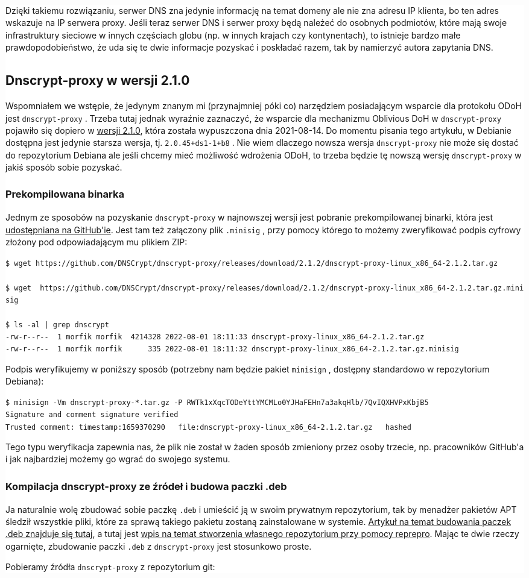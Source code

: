 Dzięki takiemu rozwiązaniu, serwer DNS zna jedynie informację na temat domeny ale nie zna adresu IP
klienta, bo ten adres wskazuje na IP serwera proxy. Jeśli teraz serwer DNS i serwer proxy będą
należeć do osobnych podmiotów, które mają swoje infrastruktury sieciowe w innych częściach
globu (np. w innych krajach czy kontynentach), to istnieje bardzo małe prawdopodobieństwo, że uda
się te dwie informacje pozyskać i poskładać razem, tak by namierzyć autora zapytania DNS.

## Dnscrypt-proxy w wersji 2.1.0

Wspomniałem we wstępie, że jedynym znanym mi (przynajmniej póki co) narzędziem posiadającym
wsparcie dla protokołu ODoH jest `dnscrypt-proxy` . Trzeba tutaj jednak wyraźnie zaznaczyć, że
wsparcie dla mechanizmu Oblivious DoH w `dnscrypt-proxy` pojawiło się dopiero w [wersji 2.1.0][4],
która została wypuszczona dnia 2021-08-14. Do momentu pisania tego artykułu, w Debianie dostępna
jest jedynie starsza wersja, tj. `2.0.45+ds1-1+b8` . Nie wiem dlaczego nowsza
wersja `dnscrypt-proxy` nie może się dostać do repozytorium Debiana ale jeśli chcemy mieć możliwość
wdrożenia ODoH, to trzeba będzie tę nowszą wersję `dnscrypt-proxy` w jakiś sposób sobie pozyskać.

### Prekompilowana binarka

Jednym ze sposobów na pozyskanie `dnscrypt-proxy` w najnowszej wersji jest pobranie prekompilowanej
binarki, która jest [udostępniana na GitHub'ie][6]. Jest tam też załączony plik `.minisig` , przy
pomocy którego to możemy zweryfikować podpis cyfrowy złożony pod odpowiadającym mu plikiem ZIP:

    $ wget https://github.com/DNSCrypt/dnscrypt-proxy/releases/download/2.1.2/dnscrypt-proxy-linux_x86_64-2.1.2.tar.gz

    $ wget  https://github.com/DNSCrypt/dnscrypt-proxy/releases/download/2.1.2/dnscrypt-proxy-linux_x86_64-2.1.2.tar.gz.minisig

    $ ls -al | grep dnscrypt
    -rw-r--r--  1 morfik morfik  4214328 2022-08-01 18:11:33 dnscrypt-proxy-linux_x86_64-2.1.2.tar.gz
    -rw-r--r--  1 morfik morfik      335 2022-08-01 18:11:32 dnscrypt-proxy-linux_x86_64-2.1.2.tar.gz.minisig

Podpis weryfikujemy w poniższy sposób (potrzebny nam będzie pakiet `minisign` , dostępny
standardowo w repozytorium Debiana):

    $ minisign -Vm dnscrypt-proxy-*.tar.gz -P RWTk1xXqcTODeYttYMCMLo0YJHaFEHn7a3akqHlb/7QvIQXHVPxKbjB5
    Signature and comment signature verified
    Trusted comment: timestamp:1659370290   file:dnscrypt-proxy-linux_x86_64-2.1.2.tar.gz   hashed

Tego typu weryfikacja zapewnia nas, że plik nie został w żaden sposób zmieniony przez osoby trzecie,
np. pracowników GitHub'a i jak najbardziej możemy go wgrać do swojego systemu.

### Kompilacja dnscrypt-proxy ze źródeł i budowa paczki .deb

Ja naturalnie wolę zbudować sobie paczkę `.deb` i umieścić ją w swoim prywatnym repozytorium, tak
by menadżer pakietów APT śledził wszystkie pliki, które za sprawą takiego pakietu zostaną
zainstalowane w systemie. [Artykuł na temat budowania paczek .deb znajduje się tutaj][7], a tutaj
jest [wpis na temat stworzenia własnego repozytorium przy pomocy reprepro][8]. Mając te dwie rzeczy
ogarnięte, zbudowanie  paczki `.deb` z `dnscrypt-proxy` jest stosunkowo proste.

Pobieramy źródła `dnscrypt-proxy` z repozytorium git:


[1]: https://blog.cloudflare.com/oblivious-dns/
[2]: https://datatracker.ietf.org/doc/html/rfc9230
[3]: https://dnscrypt.info/
[4]: https://github.com/DNSCrypt/dnscrypt-proxy/releases/tag/2.1.0
[5]: /post/szyfrowany-dns-z-dnscrypt-proxy-i-dnsmasq-na-debian-linux/
[6]: https://github.com/DNSCrypt/dnscrypt-proxy/releases/
[7]: /post/poradnik-maintainera-czyli-jak-zrobic-pakiet-deb/
[8]: /post/tworzenie-repozytorium-przy-pomocy-reprepro/
[9]: https://github.com/DNSCrypt/dnscrypt-resolvers/blob/master/v3/odoh-servers.md
[10]: https://niebezpiecznik.pl/post/wazna-uwaga-dla-uzytkownikow-nordvpn/
